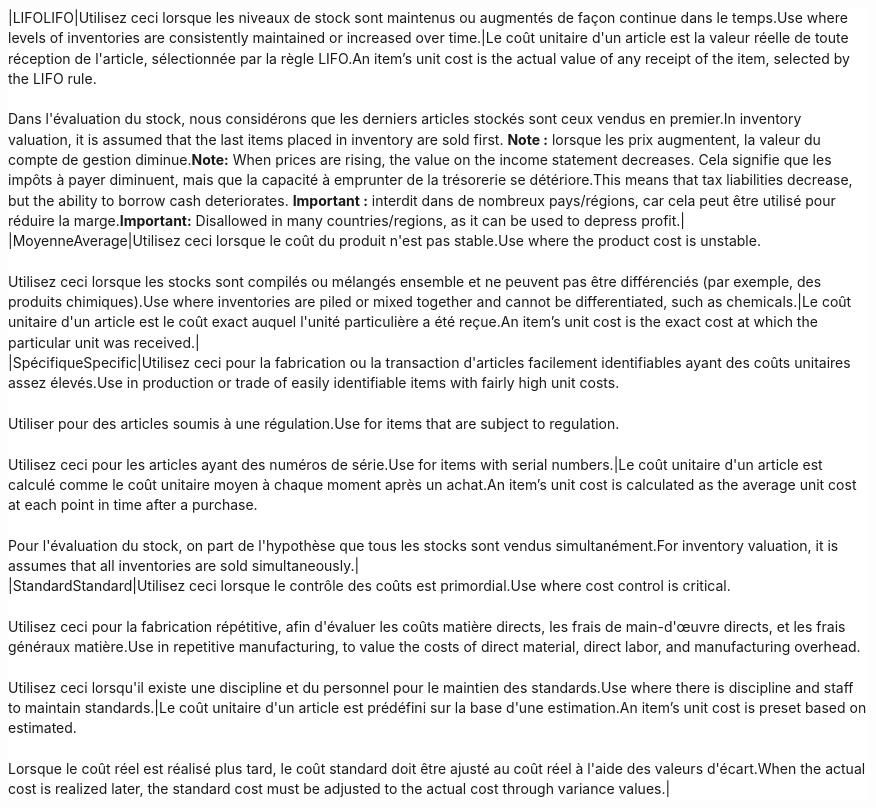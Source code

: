 |<span data-ttu-id="194a6-118">LIFO</span><span class="sxs-lookup"><span data-stu-id="194a6-118">LIFO</span></span>|<span data-ttu-id="194a6-119">Utilisez ceci lorsque les niveaux de stock sont maintenus ou augmentés de façon continue dans le temps.</span><span class="sxs-lookup"><span data-stu-id="194a6-119">Use where levels of inventories are consistently maintained or increased over time.</span></span>|<span data-ttu-id="194a6-120">Le coût unitaire d'un article est la valeur réelle de toute réception de l'article, sélectionnée par la règle LIFO.</span><span class="sxs-lookup"><span data-stu-id="194a6-120">An item’s unit cost is the actual value of any receipt of the item, selected by the LIFO rule.</span></span><br /><br /> <span data-ttu-id="194a6-121">Dans l'évaluation du stock, nous considérons que les derniers articles stockés sont ceux vendus en premier.</span><span class="sxs-lookup"><span data-stu-id="194a6-121">In inventory valuation, it is assumed that the last items placed in inventory are sold first.</span></span> <span data-ttu-id="194a6-122">**Note :** lorsque les prix augmentent, la valeur du compte de gestion diminue.</span><span class="sxs-lookup"><span data-stu-id="194a6-122">**Note:**  When prices are rising, the value on the income statement decreases.</span></span> <span data-ttu-id="194a6-123">Cela signifie que les impôts à payer diminuent, mais que la capacité à emprunter de la trésorerie se détériore.</span><span class="sxs-lookup"><span data-stu-id="194a6-123">This means that tax liabilities decrease, but the ability to borrow cash deteriorates.</span></span> <span data-ttu-id="194a6-124">**Important :** interdit dans de nombreux pays/régions, car cela peut être utilisé pour réduire la marge.</span><span class="sxs-lookup"><span data-stu-id="194a6-124">**Important:**  Disallowed in many countries/regions, as it can be used to depress profit.</span></span>|  
|<span data-ttu-id="194a6-125">Moyenne</span><span class="sxs-lookup"><span data-stu-id="194a6-125">Average</span></span>|<span data-ttu-id="194a6-126">Utilisez ceci lorsque le coût du produit n'est pas stable.</span><span class="sxs-lookup"><span data-stu-id="194a6-126">Use where the product cost is unstable.</span></span><br /><br /> <span data-ttu-id="194a6-127">Utilisez ceci lorsque les stocks sont compilés ou mélangés ensemble et ne peuvent pas être différenciés (par exemple, des produits chimiques).</span><span class="sxs-lookup"><span data-stu-id="194a6-127">Use where inventories are piled or mixed together and cannot be differentiated, such as chemicals.</span></span>|<span data-ttu-id="194a6-128">Le coût unitaire d'un article est le coût exact auquel l'unité particulière a été reçue.</span><span class="sxs-lookup"><span data-stu-id="194a6-128">An item’s unit cost is the exact cost at which the particular unit was received.</span></span>|  
|<span data-ttu-id="194a6-129">Spécifique</span><span class="sxs-lookup"><span data-stu-id="194a6-129">Specific</span></span>|<span data-ttu-id="194a6-130">Utilisez ceci pour la fabrication ou la transaction d'articles facilement identifiables ayant des coûts unitaires assez élevés.</span><span class="sxs-lookup"><span data-stu-id="194a6-130">Use in production or trade of easily identifiable items with fairly high unit costs.</span></span><br /><br /> <span data-ttu-id="194a6-131">Utiliser pour des articles soumis à une régulation.</span><span class="sxs-lookup"><span data-stu-id="194a6-131">Use for items that are subject to regulation.</span></span><br /><br /> <span data-ttu-id="194a6-132">Utilisez ceci pour les articles ayant des numéros de série.</span><span class="sxs-lookup"><span data-stu-id="194a6-132">Use for items with serial numbers.</span></span>|<span data-ttu-id="194a6-133">Le coût unitaire d'un article est calculé comme le coût unitaire moyen à chaque moment après un achat.</span><span class="sxs-lookup"><span data-stu-id="194a6-133">An item’s unit cost is calculated as the average unit cost at each point in time after a purchase.</span></span><br /><br /> <span data-ttu-id="194a6-134">Pour l'évaluation du stock, on part de l'hypothèse que tous les stocks sont vendus simultanément.</span><span class="sxs-lookup"><span data-stu-id="194a6-134">For inventory valuation, it is assumes that all inventories are sold simultaneously.</span></span>|  
|<span data-ttu-id="194a6-135">Standard</span><span class="sxs-lookup"><span data-stu-id="194a6-135">Standard</span></span>|<span data-ttu-id="194a6-136">Utilisez ceci lorsque le contrôle des coûts est primordial.</span><span class="sxs-lookup"><span data-stu-id="194a6-136">Use where cost control is critical.</span></span><br /><br /> <span data-ttu-id="194a6-137">Utilisez ceci pour la fabrication répétitive, afin d'évaluer les coûts matière directs, les frais de main-d'œuvre directs, et les frais généraux matière.</span><span class="sxs-lookup"><span data-stu-id="194a6-137">Use in repetitive manufacturing, to value the costs of direct material, direct labor, and manufacturing overhead.</span></span><br /><br /> <span data-ttu-id="194a6-138">Utilisez ceci lorsqu'il existe une discipline et du personnel pour le maintien des standards.</span><span class="sxs-lookup"><span data-stu-id="194a6-138">Use where there is discipline and staff to maintain standards.</span></span>|<span data-ttu-id="194a6-139">Le coût unitaire d'un article est prédéfini sur la base d'une estimation.</span><span class="sxs-lookup"><span data-stu-id="194a6-139">An item’s unit cost is preset based on estimated.</span></span><br /><br /> <span data-ttu-id="194a6-140">Lorsque le coût réel est réalisé plus tard, le coût standard doit être ajusté au coût réel à l'aide des valeurs d'écart.</span><span class="sxs-lookup"><span data-stu-id="194a6-140">When the actual cost is realized later, the standard cost must be adjusted to the actual cost through variance values.</span></span>|  
